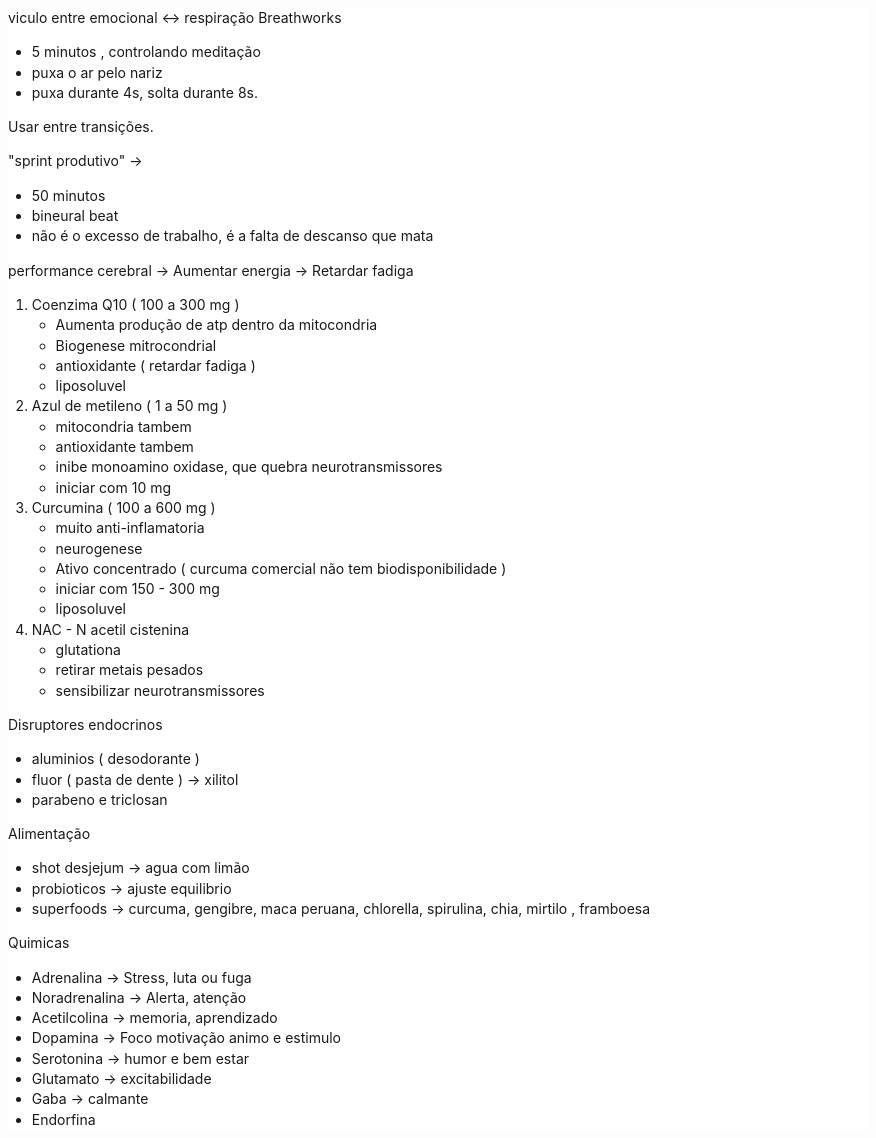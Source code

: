 viculo entre emocional <-> respiração
Breathworks

- 5 minutos , controlando meditação
- puxa o ar pelo nariz
- puxa durante 4s, solta durante 8s.

Usar entre transições.

"sprint produtivo" ->

- 50 minutos
- bineural beat
- não é o excesso de trabalho, é a falta de descanso que mata

performance cerebral
\-> Aumentar energia
\-> Retardar fadiga

1. Coenzima Q10  ( 100 a 300 mg )
   - Aumenta produção de atp dentro da mitocondria
   - Biogenese mitrocondrial
   - antioxidante ( retardar fadiga )
   - liposoluvel
2. Azul de metileno ( 1 a 50 mg )
   - mitocondria tambem
   - antioxidante tambem
   - inibe monoamino oxidase, que quebra neurotransmissores
   - iniciar com 10 mg
3. Curcumina ( 100 a 600 mg )
   - muito anti-inflamatoria
   - neurogenese
   - Ativo concentrado ( curcuma comercial não tem biodisponibilidade )
   - iniciar com 150 - 300 mg
   - liposoluvel
4. NAC - N acetil cistenina
   - glutationa
   - retirar metais pesados
   - sensibilizar neurotransmissores

Disruptores endocrinos

- aluminios ( desodorante )
- fluor ( pasta de dente ) -> xilitol
- parabeno e triclosan

Alimentação

- shot desjejum -> agua com limão
- probioticos -> ajuste equilibrio
- superfoods -> curcuma, gengibre, maca peruana, chlorella, spirulina, chia,
  mirtilo , framboesa

Quimicas

- Adrenalina  -> Stress, luta ou fuga
- Noradrenalina -> Alerta, atenção
- Acetilcolina -> memoria, aprendizado
- Dopamina -> Foco motivação animo e estimulo
- Serotonina -> humor e bem estar
- Glutamato -> excitabilidade
- Gaba -> calmante
- Endorfina
